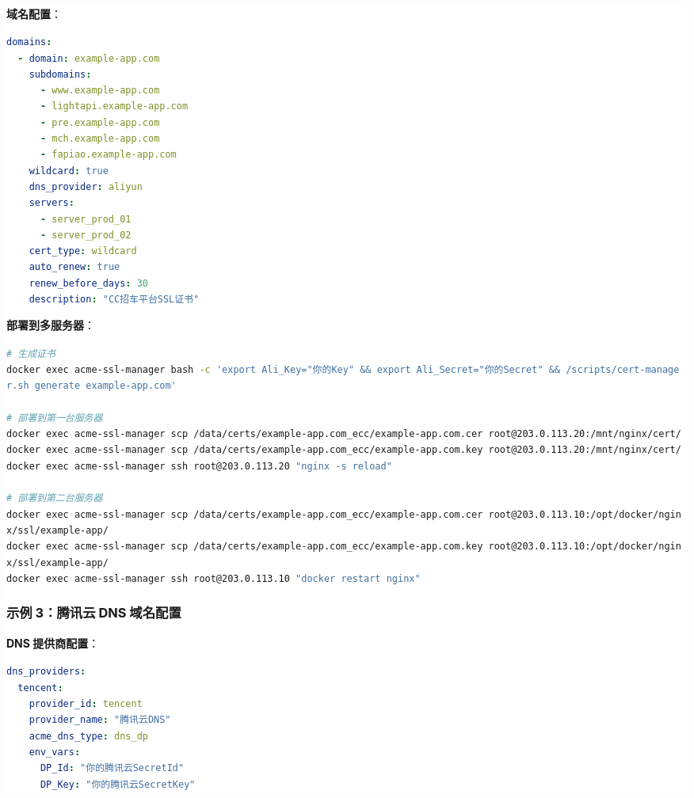 **域名配置**：

```yaml
domains:
  - domain: example-app.com
    subdomains:
      - www.example-app.com
      - lightapi.example-app.com
      - pre.example-app.com
      - mch.example-app.com
      - fapiao.example-app.com
    wildcard: true
    dns_provider: aliyun
    servers:
      - server_prod_01
      - server_prod_02
    cert_type: wildcard
    auto_renew: true
    renew_before_days: 30
    description: "CC招车平台SSL证书"
```

**部署到多服务器**：

```bash
# 生成证书
docker exec acme-ssl-manager bash -c 'export Ali_Key="你的Key" && export Ali_Secret="你的Secret" && /scripts/cert-manager.sh generate example-app.com'

# 部署到第一台服务器
docker exec acme-ssl-manager scp /data/certs/example-app.com_ecc/example-app.com.cer root@203.0.113.20:/mnt/nginx/cert/
docker exec acme-ssl-manager scp /data/certs/example-app.com_ecc/example-app.com.key root@203.0.113.20:/mnt/nginx/cert/
docker exec acme-ssl-manager ssh root@203.0.113.20 "nginx -s reload"

# 部署到第二台服务器
docker exec acme-ssl-manager scp /data/certs/example-app.com_ecc/example-app.com.cer root@203.0.113.10:/opt/docker/nginx/ssl/example-app/
docker exec acme-ssl-manager scp /data/certs/example-app.com_ecc/example-app.com.key root@203.0.113.10:/opt/docker/nginx/ssl/example-app/
docker exec acme-ssl-manager ssh root@203.0.113.10 "docker restart nginx"
```

### 示例 3：腾讯云 DNS 域名配置

**DNS 提供商配置**：

```yaml
dns_providers:
  tencent:
    provider_id: tencent
    provider_name: "腾讯云DNS"
    acme_dns_type: dns_dp
    env_vars:
      DP_Id: "你的腾讯云SecretId"
      DP_Key: "你的腾讯云SecretKey"
```
